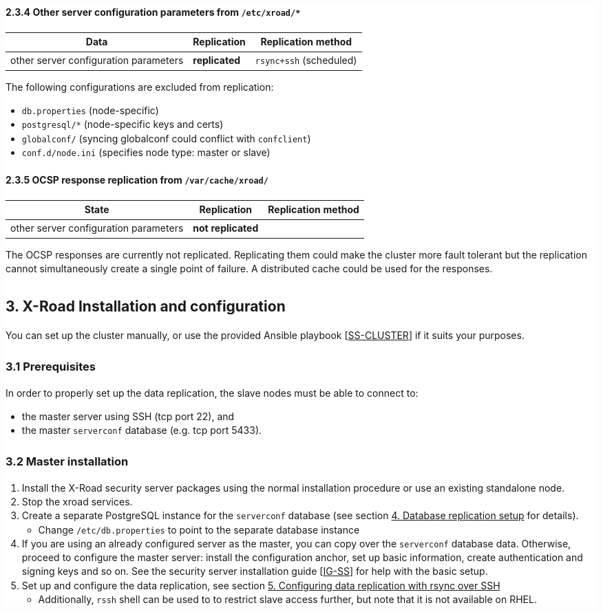 
#### 2.3.4 Other server configuration parameters from `/etc/xroad/*`
| Data                                 | Replication          | Replication method                                 |
| ------------------------------------- | -------------------- | -------------------------------------------------- |
| other server configuration parameters | **replicated**       |  `rsync+ssh`  (scheduled)                          |

The following configurations are excluded from replication:
* `db.properties` (node-specific)
* `postgresql/*` (node-specific keys and certs)
* `globalconf/` (syncing globalconf could conflict with `confclient`)
* `conf.d/node.ini` (specifies node type: master or slave)

#### 2.3.5 OCSP response replication from `/var/cache/xroad/`
| State                                 | Replication          | Replication method                                 |
| ------------------------------------- | -------------------- | -------------------------------------------------- |
| other server configuration parameters | **not replicated**   |                   |

The OCSP responses are currently not replicated. Replicating them could make the cluster more fault tolerant but the
replication cannot simultaneously create a single point of failure. A distributed cache could be used for the responses.


## 3. X-Road Installation and configuration

You can set up the cluster manually, or use the provided Ansible playbook \[[SS-CLUSTER](#12-references)\] if it suits
your purposes.

### 3.1 Prerequisites

In order to properly set up the data replication, the slave nodes must be able to connect to:
* the master server using SSH (tcp port 22), and
* the master `serverconf` database (e.g. tcp port 5433).


### 3.2 Master installation

1. Install the X-Road security server packages using the normal installation procedure or use an existing standalone node.
2. Stop the xroad services.
3. Create a separate PostgreSQL instance for the `serverconf` database (see section
   [4. Database replication setup](#4-database-replication-setup) for details).
   * Change `/etc/db.properties` to point to the separate database instance
4. If you are using an already configured server as the master, you can copy over the `serverconf` database data. Otherwise,
   proceed to configure the master server: install the configuration anchor, set up basic information, create authentication
   and signing keys and so on. See the security server installation guide \[[IG-SS](#12-references)\] for help with the basic
   setup.
5. Set up and configure the data replication, see section
   [5. Configuring data replication with rsync over SSH](#5-configuring-data-replication-with-rsync-over-ssh)
   * Additionally, `rssh` shell can be used to to restrict slave access further, but note that it is not available on RHEL.
